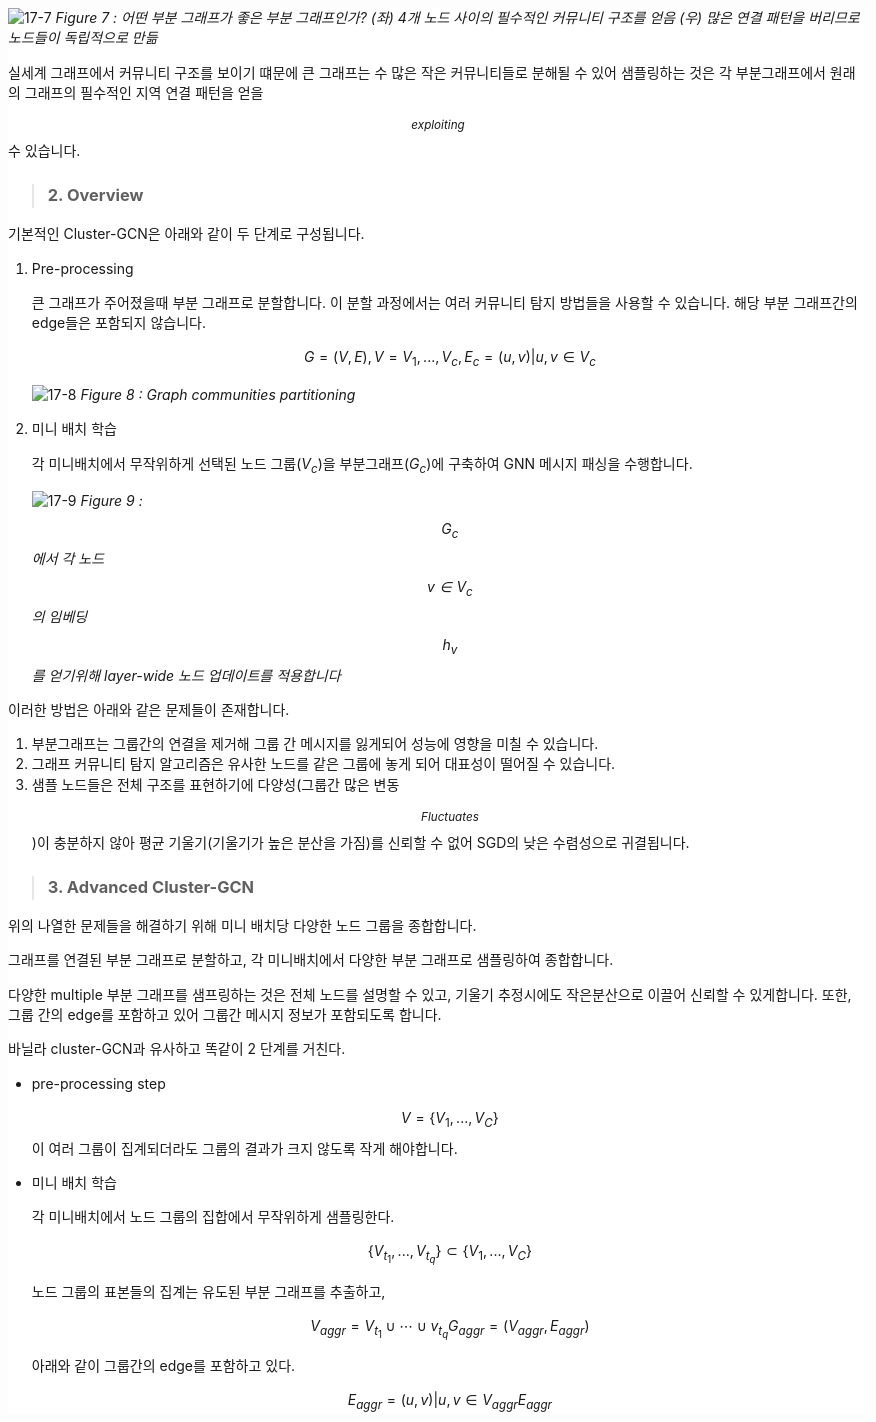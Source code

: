 ![17-7](https://github.com/eastk1te/P.T/assets/77319450/96d1f81b-1c7c-41fa-8671-ff27f47bcd29)
_Figure 7 : 어떤 부분 그래프가 좋은 부분 그래프인가? (좌) 4개 노드 사이의 필수적인 커뮤니티 구조를 얻음 (우) 많은 연결 패턴을 버리므로 노드들이 독립적으로 만듦_

실세계 그래프에서 커뮤니티 구조를 보이기 떄문에 큰 그래프는 수 많은 작은 커뮤니티들로 분해될 수 있어 샘플링하는 것은 각 부분그래프에서 원래의 그래프의 필수적인 지역 연결 패턴을 얻을$$_{exploiting}$$ 수 있습니다.

> ### 2. Overview

기본적인 Cluster-GCN은 아래와 같이 두 단계로 구성됩니다.

1. Pre-processing
   
   큰 그래프가 주어졌을때 부분 그래프로 분할합니다. 이 분할 과정에서는 여러 커뮤니티 탐지 방법들을 사용할 수 있습니다. 해당 부분 그래프간의 edge들은 포함되지 않습니다.

   $$G=(V,E), V = {V_1, ..., V_c}, E_c = {(u,v)|u,v\in V_c}$$
   
   ![17-8](https://github.com/eastk1te/P.T/assets/77319450/f1ae1768-1af0-4dc6-b2e2-42c3752aaad1)
   _Figure 8 : Graph communities partitioning_

2. 미니 배치 학습
   
   각 미니배치에서 무작위하게 선택된 노드 그룹($V_c$)을 부분그래프($G_c$)에 구축하여 GNN 메시지 패싱을 수행합니다. 
   
   ![17-9](https://github.com/eastk1te/P.T/assets/77319450/99b925df-f6ee-4e65-801c-027d52173e65)
   _Figure 9 : $$G_c$$에서 각 노드 $$v \in V_c$$의 임베딩 $$h_v$$를 얻기위해 layer-wide 노드 업데이트를 적용합니다_

이러한 방법은 아래와 같은 문제들이 존재합니다.
1. 부분그래프는 그룹간의 연결을 제거해 그룹 간 메시지를 잃게되어 성능에 영향을 미칠 수 있습니다.
2. 그래프 커뮤니티 탐지 알고리즘은 유사한 노드를 같은 그룹에 놓게 되어 대표성이 떨어질 수 있습니다.
3. 샘플 노드들은 전체 구조를 표현하기에 다양성(그룹간 많은 변동$$_{Fluctuates}$$)이 충분하지 않아 평균 기울기(기울기가 높은 분산을 가짐)를 신뢰할 수 없어 SGD의 낮은 수렴성으로 귀결됩니다.

> ### 3. Advanced Cluster-GCN

위의 나열한 문제들을 해결하기 위해 미니 배치당 다양한 노드 그룹을 종합합니다.

그래프를 연결된 부분 그래프로 분할하고, 각 미니배치에서 다양한 부분 그래프로 샘플링하여 종합합니다.

다양한 multiple 부분 그래프를 샘프링하는 것은 전체 노드를 설명할 수 있고, 기울기 추정시에도 작은분산으로 이끌어 신뢰할 수 있게합니다. 또한, 그룹 간의 edge를 포함하고 있어 그룹간 메시지 정보가 포함되도록 합니다.

바닐라 cluster-GCN과 유사하고 똑같이 2 단계를 거친다.
- pre-processing step 
  
  $$V = \{V_1, ..., V_C\}$$이 여러 그룹이 집계되더라도 그룹의 결과가 크지 않도록 작게 해야합니다.

- 미니 배치 학습
  
  각 미니배치에서 노드 그룹의 집합에서 무작위하게 샘플링한다.
  
  $$\{V_{t_1}, ..., V_{t_q}\} \subset \{V_1, ..., V_C\}$$
  
  노드 그룹의 표본들의 집계는 유도된 부분 그래프를 추출하고,
  
  $$V_{aggr} = V_{t_1} \cup \cdots \cup v_{t_q} G_{aggr}=(V_{aggr}, E_{aggr})$$ 
  
  아래와 같이 그룹간의 edge를 포함하고 있다.
  
  $$E_{aggr}={(u,v)|u,v\in V_{aggr}}E_{aggr}$$
  